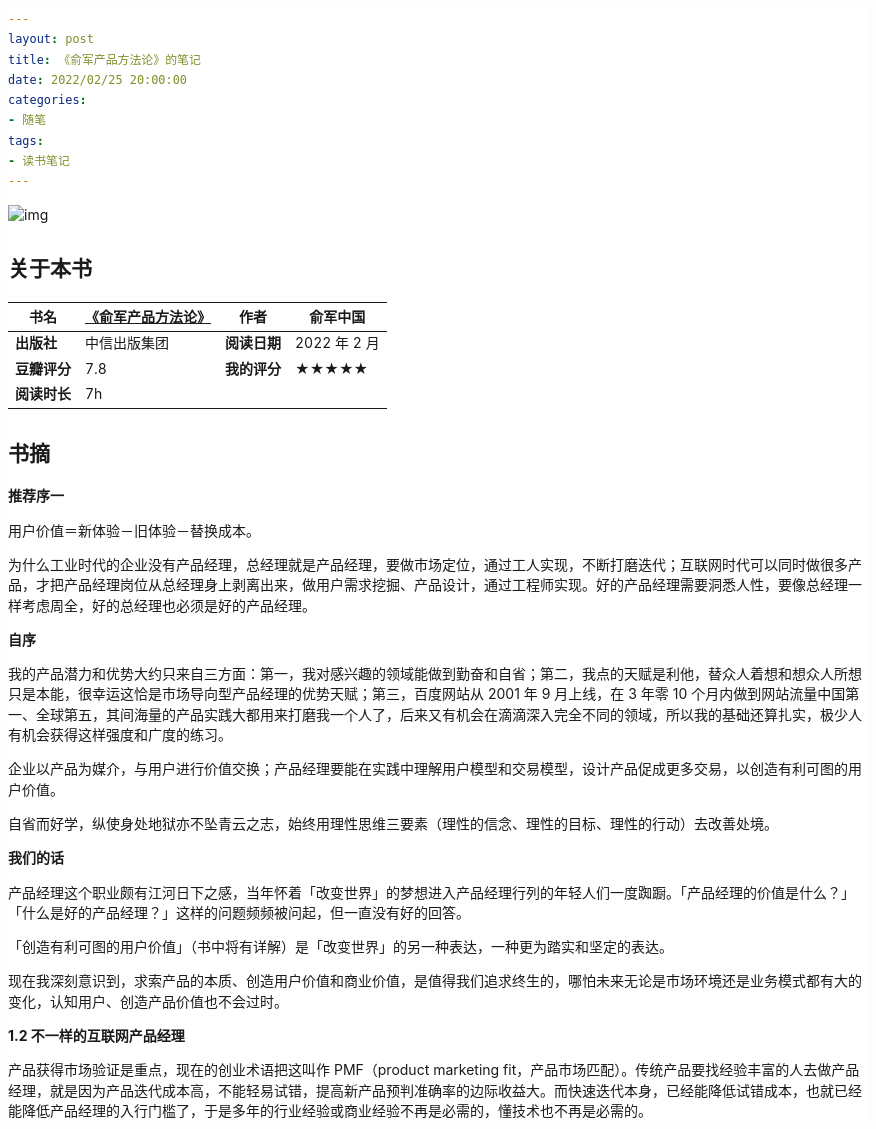 ```yaml
---
layout: post
title: 《俞军产品方法论》的笔记
date: 2022/02/25 20:00:00
categories:
- 随笔
tags:
- 读书笔记
---
```


![img](https://pics.naaln.com/blog/2022-02-25-183f2f.png-basicBlog)

## 关于本书

| **书名**     | [《俞军产品方法论》](https://book.douban.com/subject/34907971/) | **作者**     | 俞军中国  |
| ------------ | ------------------------------------------------------------ | ------------ | --------- |
| **出版社**   | 中信出版集团                                                 | **阅读日期** | 2022 年 2 月 |
| **豆瓣评分** | 7.8                                                          | **我的评分** | ★★★★★     |
| **阅读时长** | 7h                                                           |              |           |

## 书摘

**推荐序一**

用户价值＝新体验－旧体验－替换成本。

为什么工业时代的企业没有产品经理，总经理就是产品经理，要做市场定位，通过工人实现，不断打磨迭代；互联网时代可以同时做很多产品，才把产品经理岗位从总经理身上剥离出来，做用户需求挖掘、产品设计，通过工程师实现。好的产品经理需要洞悉人性，要像总经理一样考虑周全，好的总经理也必须是好的产品经理。

**自序**

我的产品潜力和优势大约只来自三方面：第一，我对感兴趣的领域能做到勤奋和自省；第二，我点的天赋是利他，替众人着想和想众人所想只是本能，很幸运这恰是市场导向型产品经理的优势天赋；第三，百度网站从 2001 年 9 月上线，在 3 年零 10 个月内做到网站流量中国第一、全球第五，其间海量的产品实践大都用来打磨我一个人了，后来又有机会在滴滴深入完全不同的领域，所以我的基础还算扎实，极少人有机会获得这样强度和广度的练习。

企业以产品为媒介，与用户进行价值交换；产品经理要能在实践中理解用户模型和交易模型，设计产品促成更多交易，以创造有利可图的用户价值。

自省而好学，纵使身处地狱亦不坠青云之志，始终用理性思维三要素（理性的信念、理性的目标、理性的行动）去改善处境。

**我们的话**

产品经理这个职业颇有江河日下之感，当年怀着「改变世界」的梦想进入产品经理行列的年轻人们一度踟蹰。「产品经理的价值是什么？」「什么是好的产品经理？」这样的问题频频被问起，但一直没有好的回答。

「创造有利可图的用户价值」（书中将有详解）是「改变世界」的另一种表达，一种更为踏实和坚定的表达。

现在我深刻意识到，求索产品的本质、创造用户价值和商业价值，是值得我们追求终生的，哪怕未来无论是市场环境还是业务模式都有大的变化，认知用户、创造产品价值也不会过时。

**1.2 不一样的互联网产品经理**

产品获得市场验证是重点，现在的创业术语把这叫作 PMF（product marketing fit，产品市场匹配）。传统产品要找经验丰富的人去做产品经理，就是因为产品迭代成本高，不能轻易试错，提高新产品预判准确率的边际收益大。而快速迭代本身，已经能降低试错成本，也就已经能降低产品经理的入行门槛了，于是多年的行业经验或商业经验不再是必需的，懂技术也不再是必需的。
